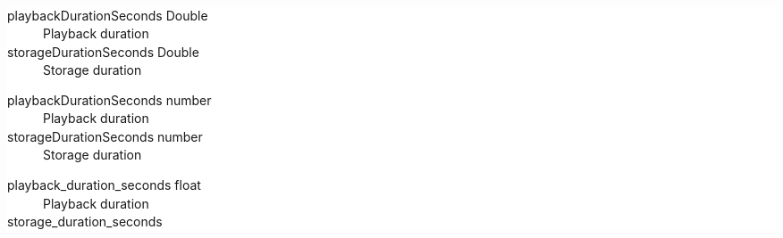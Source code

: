 <div>
<pulumi-choosable type="language" values="java">
<dl class="resources-properties"><dt class="property-required"
            title="Required">
        <span id="playbackdurationseconds_java">
<a data-swiftype-name="resource-property" data-swiftype-type="text" href="#playbackdurationseconds_java" style="color: inherit; text-decoration: inherit;">playback<wbr>Duration<wbr>Seconds</a>
</span>
        <span class="property-indicator"></span>
        <span class="property-type">Double</span>
    </dt>
    <dd>Playback duration</dd><dt class="property-required"
            title="Required">
        <span id="storagedurationseconds_java">
<a data-swiftype-name="resource-property" data-swiftype-type="text" href="#storagedurationseconds_java" style="color: inherit; text-decoration: inherit;">storage<wbr>Duration<wbr>Seconds</a>
</span>
        <span class="property-indicator"></span>
        <span class="property-type">Double</span>
    </dt>
    <dd>Storage duration</dd></dl>
</pulumi-choosable>
</div>

<div>
<pulumi-choosable type="language" values="javascript,typescript">
<dl class="resources-properties"><dt class="property-required"
            title="Required">
        <span id="playbackdurationseconds_nodejs">
<a data-swiftype-name="resource-property" data-swiftype-type="text" href="#playbackdurationseconds_nodejs" style="color: inherit; text-decoration: inherit;">playback<wbr>Duration<wbr>Seconds</a>
</span>
        <span class="property-indicator"></span>
        <span class="property-type">number</span>
    </dt>
    <dd>Playback duration</dd><dt class="property-required"
            title="Required">
        <span id="storagedurationseconds_nodejs">
<a data-swiftype-name="resource-property" data-swiftype-type="text" href="#storagedurationseconds_nodejs" style="color: inherit; text-decoration: inherit;">storage<wbr>Duration<wbr>Seconds</a>
</span>
        <span class="property-indicator"></span>
        <span class="property-type">number</span>
    </dt>
    <dd>Storage duration</dd></dl>
</pulumi-choosable>
</div>

<div>
<pulumi-choosable type="language" values="python">
<dl class="resources-properties"><dt class="property-required"
            title="Required">
        <span id="playback_duration_seconds_python">
<a data-swiftype-name="resource-property" data-swiftype-type="text" href="#playback_duration_seconds_python" style="color: inherit; text-decoration: inherit;">playback_<wbr>duration_<wbr>seconds</a>
</span>
        <span class="property-indicator"></span>
        <span class="property-type">float</span>
    </dt>
    <dd>Playback duration</dd><dt class="property-required"
            title="Required">
        <span id="storage_duration_seconds_python">
<a data-swiftype-name="resource-property" data-swiftype-type="text" href="#storage_duration_seconds_python" style="color: inherit; text-decoration: inherit;">storage_<wbr>duration_<wbr>seconds</a>